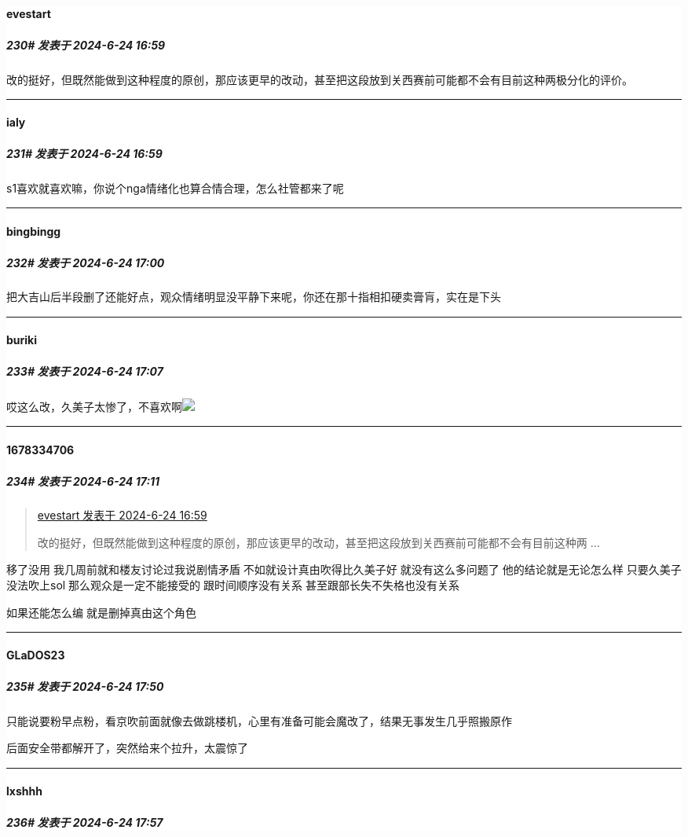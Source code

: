 ####  evestart  
##### 230#       发表于 2024-6-24 16:59

改的挺好，但既然能做到这种程度的原创，那应该更早的改动，甚至把这段放到关西赛前可能都不会有目前这种两极分化的评价。

*****

####  ialy  
##### 231#       发表于 2024-6-24 16:59

s1喜欢就喜欢嘛，你说个nga情绪化也算合情合理，怎么社管都来了呢

*****

####  bingbingg  
##### 232#       发表于 2024-6-24 17:00

把大吉山后半段删了还能好点，观众情绪明显没平静下来呢，你还在那十指相扣硬卖膏肓，实在是下头


*****

####  buriki  
##### 233#       发表于 2024-6-24 17:07

哎这么改，久美子太惨了，不喜欢啊<img src="https://static.saraba1st.com/image/smiley/face2017/001.png" referrerpolicy="no-referrer">

*****

####  1678334706  
##### 234#       发表于 2024-6-24 17:11

<blockquote><a href="httphttps://bbs.saraba1st.com/2b/forum.php?mod=redirect&amp;goto=findpost&amp;pid=65360929&amp;ptid=2188675" target="_blank">evestart 发表于 2024-6-24 16:59</a>

改的挺好，但既然能做到这种程度的原创，那应该更早的改动，甚至把这段放到关西赛前可能都不会有目前这种两 ...</blockquote>
移了没用 我几周前就和楼友讨论过我说剧情矛盾 不如就设计真由吹得比久美子好 就没有这么多问题了 他的结论就是无论怎么样 只要久美子没法吹上sol 那么观众是一定不能接受的 跟时间顺序没有关系 甚至跟部长失不失格也没有关系

如果还能怎么编 就是删掉真由这个角色


*****

####  GLaDOS23  
##### 235#       发表于 2024-6-24 17:50

只能说要粉早点粉，看京吹前面就像去做跳楼机，心里有准备可能会魔改了，结果无事发生几乎照搬原作

后面安全带都解开了，突然给来个拉升，太震惊了


*****

####  lxshhh  
##### 236#       发表于 2024-6-24 17:57
